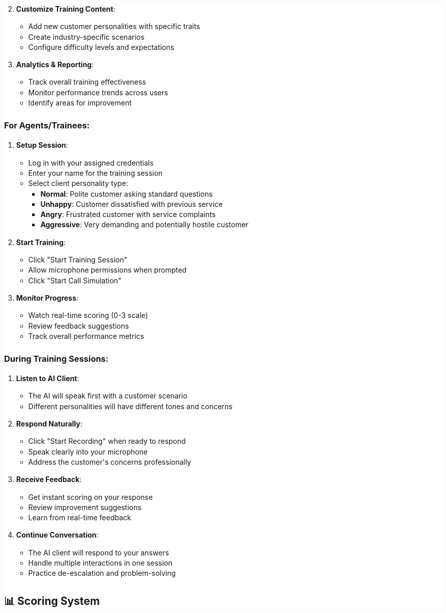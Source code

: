 2. **Customize Training Content**:
   - Add new customer personalities with specific traits
   - Create industry-specific scenarios
   - Configure difficulty levels and expectations

3. **Analytics & Reporting**:
   - Track overall training effectiveness
   - Monitor performance trends across users
   - Identify areas for improvement

### For Agents/Trainees:

1. **Setup Session**:
   - Log in with your assigned credentials
   - Enter your name for the training session
   - Select client personality type:
     - **Normal**: Polite customer asking standard questions
     - **Unhappy**: Customer dissatisfied with previous service
     - **Angry**: Frustrated customer with service complaints
     - **Aggressive**: Very demanding and potentially hostile customer

2. **Start Training**:
   - Click "Start Training Session"
   - Allow microphone permissions when prompted
   - Click "Start Call Simulation"

3. **Monitor Progress**:
   - Watch real-time scoring (0-3 scale)
   - Review feedback suggestions
   - Track overall performance metrics

### During Training Sessions:

1. **Listen to AI Client**:
   - The AI will speak first with a customer scenario
   - Different personalities will have different tones and concerns

2. **Respond Naturally**:
   - Click "Start Recording" when ready to respond
   - Speak clearly into your microphone
   - Address the customer's concerns professionally

3. **Receive Feedback**:
   - Get instant scoring on your response
   - Review improvement suggestions
   - Learn from real-time feedback

4. **Continue Conversation**:
   - The AI client will respond to your answers
   - Handle multiple interactions in one session
   - Practice de-escalation and problem-solving

## 📊 Scoring System
